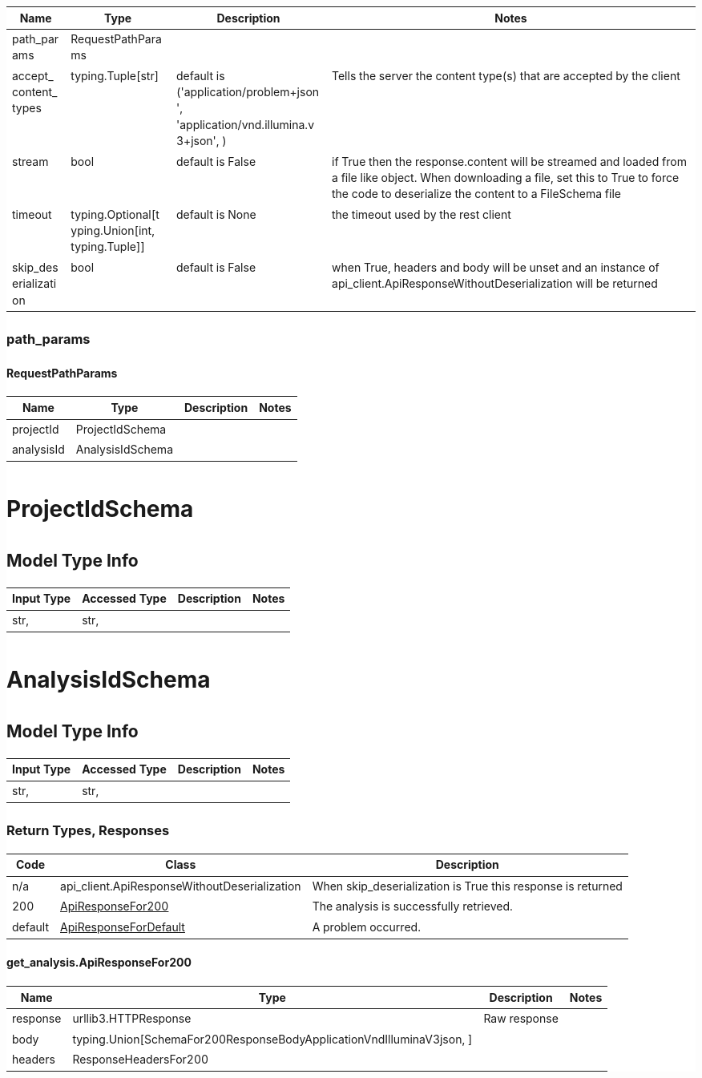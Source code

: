 Name | Type | Description  | Notes
------------- | ------------- | ------------- | -------------
path_params | RequestPathParams | |
accept_content_types | typing.Tuple[str] | default is ('application/problem+json', 'application/vnd.illumina.v3+json', ) | Tells the server the content type(s) that are accepted by the client
stream | bool | default is False | if True then the response.content will be streamed and loaded from a file like object. When downloading a file, set this to True to force the code to deserialize the content to a FileSchema file
timeout | typing.Optional[typing.Union[int, typing.Tuple]] | default is None | the timeout used by the rest client
skip_deserialization | bool | default is False | when True, headers and body will be unset and an instance of api_client.ApiResponseWithoutDeserialization will be returned

### path_params
#### RequestPathParams

Name | Type | Description  | Notes
------------- | ------------- | ------------- | -------------
projectId | ProjectIdSchema | | 
analysisId | AnalysisIdSchema | | 

# ProjectIdSchema

## Model Type Info
Input Type | Accessed Type | Description | Notes
------------ | ------------- | ------------- | -------------
str,  | str,  |  | 

# AnalysisIdSchema

## Model Type Info
Input Type | Accessed Type | Description | Notes
------------ | ------------- | ------------- | -------------
str,  | str,  |  | 

### Return Types, Responses

Code | Class | Description
------------- | ------------- | -------------
n/a | api_client.ApiResponseWithoutDeserialization | When skip_deserialization is True this response is returned
200 | [ApiResponseFor200](#get_analysis.ApiResponseFor200) | The analysis is successfully retrieved.
default | [ApiResponseForDefault](#get_analysis.ApiResponseForDefault) | A problem occurred.

#### get_analysis.ApiResponseFor200
Name | Type | Description  | Notes
------------- | ------------- | ------------- | -------------
response | urllib3.HTTPResponse | Raw response |
body | typing.Union[SchemaFor200ResponseBodyApplicationVndIlluminaV3json, ] |  |
headers | ResponseHeadersFor200 |  |
